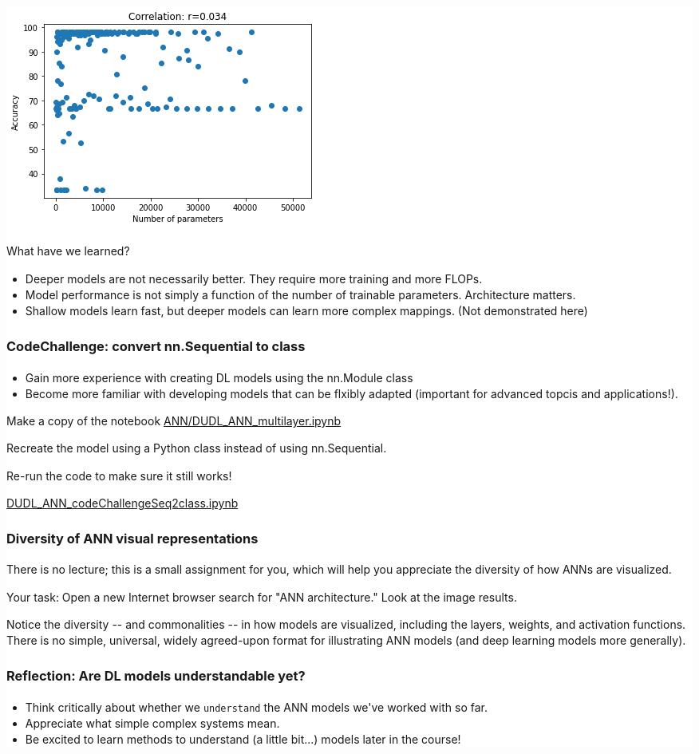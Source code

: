 ![](.md/README.md/2023-05-29-22-53-20.png)

What have we learned?

- Deeper models are not necessarily better. They require more training and more FLOPs.
- Model performance is not simply a function of the number of trainable parameters. Architecture matters.
- Shallow models learn fast, but deeper models can learn more complex mappings. (Not demonstrated here)

### CodeChallenge: convert nn.Sequential to class

- Gain more experience with creating DL models using the nn.Module class
- Become more familiar with developing models that can be flxibly adapted (important for advanced topcis and applications!).

Make a copy of the notebook [ANN/DUDL_ANN_multilayer.ipynb](../ANN/DUDL_ANN_multilayer.ipynb)

Recreate the model using a Python class instead of using nn.Sequential.

Re-run the code to make sure it still works!

[DUDL_ANN_codeChallengeSeq2class.ipynb](../ANN/DUDL_ANN_codeChallengeSeq2class.ipynb)

### Diversity of ANN visual representations

There is no lecture; this is a small assignment for you, which will help you appreciate the diversity of how ANNs are visualized.

Your task: Open a new Internet browser search for "ANN architecture." Look at the image results.

Notice the diversity -- and commonalities -- in how models are visualized, including the layers, weights, and activation functions. There is no simple, universal, widely agreed-upon format for illustrating ANN models (and deep learning models more generally).

### Reflection: Are DL models understandable yet?

- Think critically about whether we `understand` the ANN models we've worked with so far.
- Appreciate what simple complex systems mean.
- Be excited to learn methods to understand (a little bit...) models later in the course!
